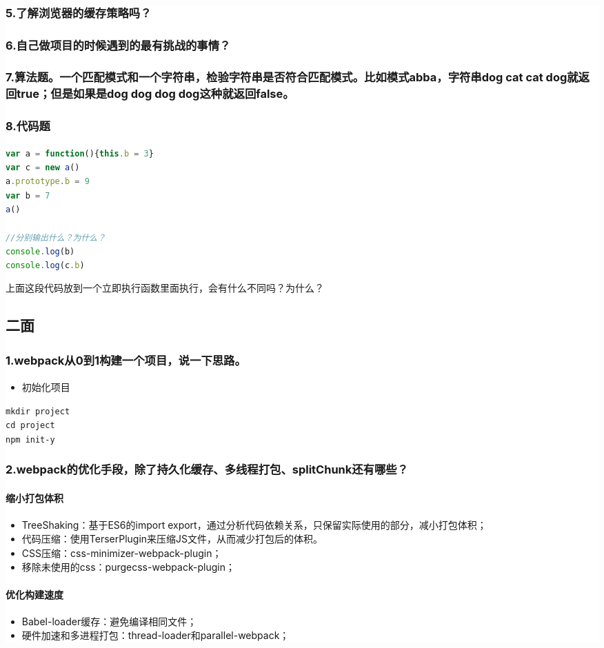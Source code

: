

### 5.了解浏览器的缓存策略吗？



### 6.自己做项目的时候遇到的最有挑战的事情？



### 7.算法题。一个匹配模式和一个字符串，检验字符串是否符合匹配模式。比如模式abba，字符串dog cat cat dog就返回true；但是如果是dog dog dog dog这种就返回false。



### 8.代码题

```js
var a = function(){this.b = 3}
var c = new a()
a.prototype.b = 9
var b = 7
a()

//分别输出什么？为什么？
console.log(b)
console.log(c.b)
```

上面这段代码放到一个立即执行函数里面执行，会有什么不同吗？为什么？

## 二面

### 1.webpack从0到1构建一个项目，说一下思路。

- 初始化项目

```shell
mkdir project
cd project
npm init-y
```



### 2.webpack的优化手段，除了持久化缓存、多线程打包、splitChunk还有哪些？

#### 缩小打包体积

- TreeShaking：基于ES6的import export，通过分析代码依赖关系，只保留实际使用的部分，减小打包体积；
- 代码压缩：使用TerserPlugin来压缩JS文件，从而减少打包后的体积。
- CSS压缩：css-minimizer-webpack-plugin；
- 移除未使用的css：purgecss-webpack-plugin；

#### 优化构建速度

- Babel-loader缓存：避免编译相同文件；
- 硬件加速和多进程打包：thread-loader和parallel-webpack；
